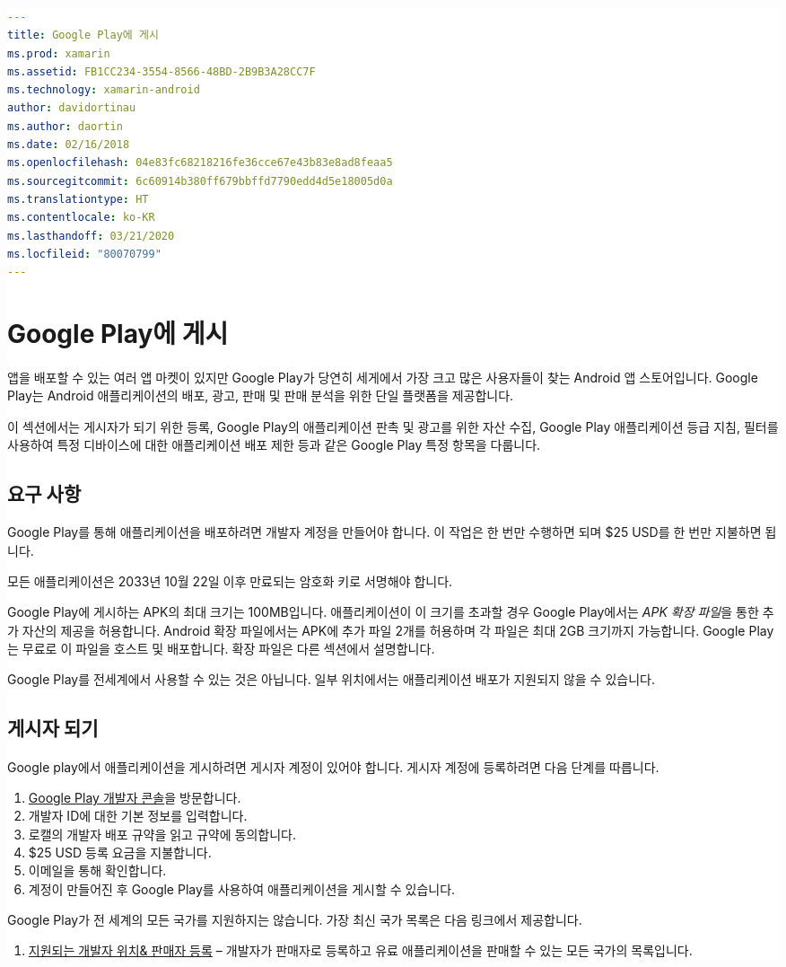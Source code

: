 ```yaml
---
title: Google Play에 게시
ms.prod: xamarin
ms.assetid: FB1CC234-3554-8566-48BD-2B9B3A28CC7F
ms.technology: xamarin-android
author: davidortinau
ms.author: daortin
ms.date: 02/16/2018
ms.openlocfilehash: 04e83fc68218216fe36cce67e43b83e8ad8feaa5
ms.sourcegitcommit: 6c60914b380ff679bbffd7790edd4d5e18005d0a
ms.translationtype: HT
ms.contentlocale: ko-KR
ms.lasthandoff: 03/21/2020
ms.locfileid: "80070799"
---
```

# <a name="publishing-to-google-play"></a>Google Play에 게시

앱을 배포할 수 있는 여러 앱 마켓이 있지만 Google Play가 당연히 세게에서 가장 크고 많은 사용자들이 찾는 Android 앱 스토어입니다. Google Play는 Android 애플리케이션의 배포, 광고, 판매 및 판매 분석을 위한 단일 플랫폼을 제공합니다.

이 섹션에서는 게시자가 되기 위한 등록, Google Play의 애플리케이션 판촉 및 광고를 위한 자산 수집, Google Play 애플리케이션 등급 지침, 필터를 사용하여 특정 디바이스에 대한 애플리케이션 배포 제한 등과 같은 Google Play 특정 항목을 다룹니다.

## <a name="requirements"></a>요구 사항

Google Play를 통해 애플리케이션을 배포하려면 개발자 계정을 만들어야 합니다. 이 작업은 한 번만 수행하면 되며 $25 USD를 한 번만 지불하면 됩니다.

모든 애플리케이션은 2033년 10월 22일 이후 만료되는 암호화 키로 서명해야 합니다.

Google Play에 게시하는 APK의 최대 크기는 100MB입니다. 애플리케이션이 이 크기를 초과할 경우 Google Play에서는 *APK 확장 파일*을 통한 추가 자산의 제공을 허용합니다. Android 확장 파일에서는 APK에 추가 파일 2개를 허용하며 각 파일은 최대 2GB 크기까지 가능합니다. Google Play는 무료로 이 파일을 호스트 및 배포합니다. 확장 파일은 다른 섹션에서 설명합니다.

Google Play를 전세계에서 사용할 수 있는 것은 아닙니다. 일부 위치에서는 애플리케이션 배포가 지원되지 않을 수 있습니다.

## <a name="becoming-a-publisher"></a>게시자 되기

Google play에서 애플리케이션을 게시하려면 게시자 계정이 있어야 합니다. 게시자 계정에 등록하려면 다음 단계를 따릅니다.

1. [Google Play 개발자 콘솔](https://play.google.com/apps/publish)을 방문합니다.
1. 개발자 ID에 대한 기본 정보를 입력합니다.
1. 로캘의 개발자 배포 규약을 읽고 규약에 동의합니다.
1. $25 USD 등록 요금을 지불합니다.
1. 이메일을 통해 확인합니다.
1. 계정이 만들어진 후 Google Play를 사용하여 애플리케이션을 게시할 수 있습니다.

Google Play가 전 세계의 모든 국가를 지원하지는 않습니다. 가장 최신 국가 목록은 다음 링크에서 제공합니다.

1. [지원되는 개발자 위치&amp; 판매자 등록](https://support.google.com/googleplay/android-developer/bin/answer.py?hl=en&amp;answer=150324) &ndash; 개발자가 판매자로 등록하고 유료 애플리케이션을 판매할 수 있는 모든 국가의 목록입니다.
